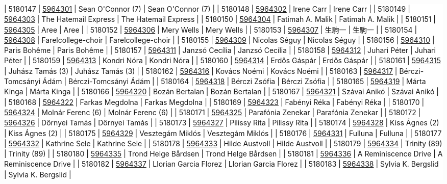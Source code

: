 | 5180147 | [5964301](https://www.discogs.com/artist/5964301) | Sean O'Connor (7) | Sean O'Connor (7) |
| 5180148 | [5964302](https://www.discogs.com/artist/5964302) | Irene Carr | Irene Carr |
| 5180149 | [5964303](https://www.discogs.com/artist/5964303) | The Hatemail Express | The Hatemail Express |
| 5180150 | [5964304](https://www.discogs.com/artist/5964304) | Fatimah A. Malik | Fatimah A. Malik |
| 5180151 | [5964305](https://www.discogs.com/artist/5964305) | Aree | Aree |
| 5180152 | [5964306](https://www.discogs.com/artist/5964306) | Mery Wells | Mery Wells |
| 5180153 | [5964307](https://www.discogs.com/artist/5964307) | 生駒一 | 生駒一 |
| 5180154 | [5964308](https://www.discogs.com/artist/5964308) | Farelcollege-choir | Farelcollege-choir |
| 5180155 | [5964309](https://www.discogs.com/artist/5964309) | Nicolas Séguy | Nicolas Séguy |
| 5180156 | [5964310](https://www.discogs.com/artist/5964310) | Paris Bohême | Paris Bohême |
| 5180157 | [5964311](https://www.discogs.com/artist/5964311) | Janzsó Cecília | Janzsó Cecília |
| 5180158 | [5964312](https://www.discogs.com/artist/5964312) | Juhari Péter | Juhari Péter |
| 5180159 | [5964313](https://www.discogs.com/artist/5964313) | Kondri Nóra | Kondri Nóra |
| 5180160 | [5964314](https://www.discogs.com/artist/5964314) | Erdős Gáspár | Erdős Gáspár |
| 5180161 | [5964315](https://www.discogs.com/artist/5964315) | Juhász Tamás (3) | Juhász Tamás (3) |
| 5180162 | [5964316](https://www.discogs.com/artist/5964316) | Kovács Noémi | Kovács Noémi |
| 5180163 | [5964317](https://www.discogs.com/artist/5964317) | Bérczi-Tomcsányi Ádám | Bérczi-Tomcsányi Ádám |
| 5180164 | [5964318](https://www.discogs.com/artist/5964318) | Bérczi Zsófia | Bérczi Zsófia |
| 5180165 | [5964319](https://www.discogs.com/artist/5964319) | Márta Kinga | Márta Kinga |
| 5180166 | [5964320](https://www.discogs.com/artist/5964320) | Bozán Bertalan | Bozán Bertalan |
| 5180167 | [5964321](https://www.discogs.com/artist/5964321) | Szávai Anikó | Szávai Anikó |
| 5180168 | [5964322](https://www.discogs.com/artist/5964322) | Farkas Megdolna | Farkas Megdolna |
| 5180169 | [5964323](https://www.discogs.com/artist/5964323) | Fabényi Réka | Fabényi Réka |
| 5180170 | [5964324](https://www.discogs.com/artist/5964324) | Molnár Ferenc (6) | Molnár Ferenc (6) |
| 5180171 | [5964325](https://www.discogs.com/artist/5964325) | Parafónia Zenekar | Parafónia Zenekar |
| 5180172 | [5964326](https://www.discogs.com/artist/5964326) | Dörnyei Tamás | Dörnyei Tamás |
| 5180173 | [5964327](https://www.discogs.com/artist/5964327) | Pilissy Rita | Pilissy Rita |
| 5180174 | [5964328](https://www.discogs.com/artist/5964328) | Kiss Ágnes (2) | Kiss Ágnes (2) |
| 5180175 | [5964329](https://www.discogs.com/artist/5964329) | Vesztegám Miklós | Vesztegám Miklós |
| 5180176 | [5964331](https://www.discogs.com/artist/5964331) | Fulluna | Fulluna |
| 5180177 | [5964332](https://www.discogs.com/artist/5964332) | Kathrine Sele | Kathrine Sele |
| 5180178 | [5964333](https://www.discogs.com/artist/5964333) | Hilde Austvoll | Hilde Austvoll |
| 5180179 | [5964334](https://www.discogs.com/artist/5964334) | Trinity (89) | Trinity (89) |
| 5180180 | [5964335](https://www.discogs.com/artist/5964335) | Trond Helge Bårdsen | Trond Helge Bårdsen |
| 5180181 | [5964336](https://www.discogs.com/artist/5964336) | A Reminiscence Drive | A Reminiscence Drive |
| 5180182 | [5964337](https://www.discogs.com/artist/5964337) | Llorian Garcia Florez | Llorian Garcia Florez |
| 5180183 | [5964338](https://www.discogs.com/artist/5964338) | Sylvia K. Bergslid | Sylvia K. Bergslid |